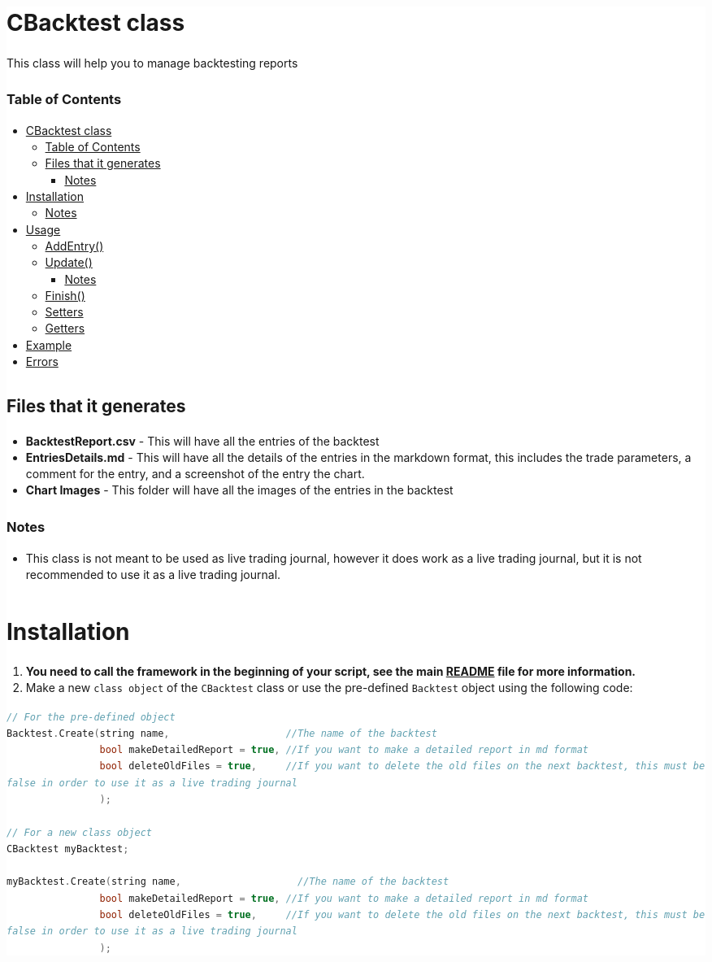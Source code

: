 # CBacktest class
This class will help you to manage backtesting reports <br>

### Table of Contents
- [CBacktest class](#cbacktest-class)
    - [Table of Contents](#table-of-contents)
  - [Files that it generates](#files-that-it-generates)
    - [Notes](#notes)
- [Installation](#installation)
    - [Notes](#notes-1)
- [Usage](#usage)
  - [AddEntry()](#addentry)
  - [Update()](#update)
    - [Notes](#notes-2)
  - [Finish()](#finish)
  - [Setters](#setters)
  - [Getters](#getters)
- [Example](#example)
- [Errors](#errors)

## Files that it generates
- **BacktestReport.csv** - This will have all the entries of the backtest
- **EntriesDetails.md** - This will have all the details of the entries in the markdown format, this includes the trade parameters, a comment for the entry, and a screenshot of the entry the chart.
- **Chart Images** - This folder will have all the images of the entries in the backtest

### Notes
- This class is not meant to be used as live trading journal, however it does work as a live trading journal, but it is not recommended to use it as a live trading journal.

# Installation
1. **You need to call the framework in the beginning of your script, see the main [README](../README.md) file for more information.**
2. Make a new `class object` of the `CBacktest` class or use the pre-defined `Backtest` object using the following code:
```cpp
// For the pre-defined object
Backtest.Create(string name,                    //The name of the backtest
                bool makeDetailedReport = true, //If you want to make a detailed report in md format
                bool deleteOldFiles = true,     //If you want to delete the old files on the next backtest, this must be false in order to use it as a live trading journal
                );

// For a new class object
CBacktest myBacktest;

myBacktest.Create(string name,                    //The name of the backtest
                bool makeDetailedReport = true, //If you want to make a detailed report in md format
                bool deleteOldFiles = true,     //If you want to delete the old files on the next backtest, this must be false in order to use it as a live trading journal
                );
```
